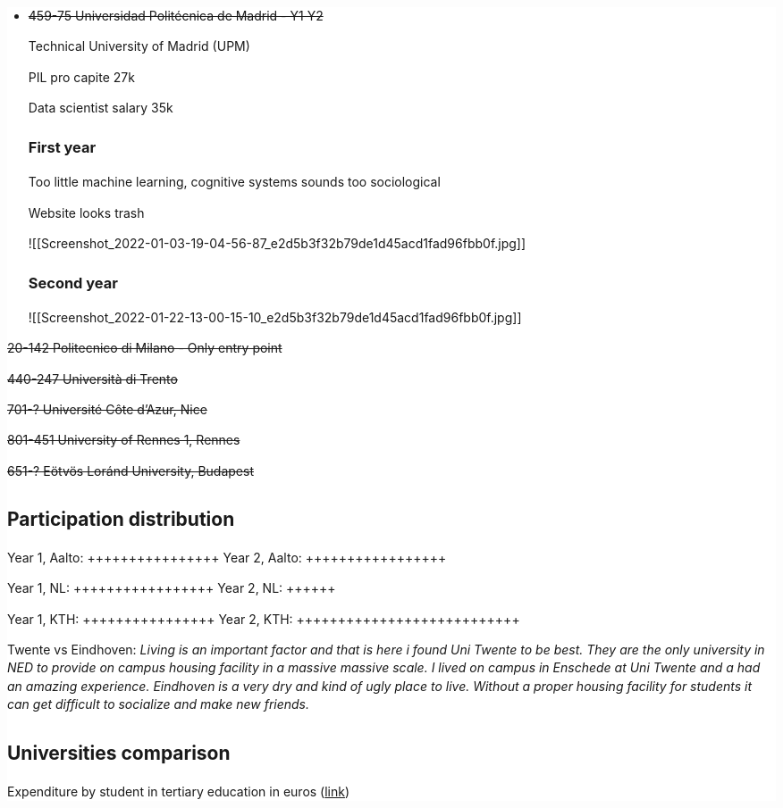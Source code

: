 - ~~459-75 Universidad Politécnica de Madrid - Y1 Y2~~
    
    Technical University of Madrid (UPM)
    
    PIL pro capite 27k
    
    Data scientist salary 35k
    
    ### First year
    
    Too little machine learning, cognitive systems sounds too sociological
    
    Website looks trash
    
    ![[Screenshot_2022-01-03-19-04-56-87_e2d5b3f32b79de1d45acd1fad96fbb0f.jpg]]
    
    ### Second year
    
    ![[Screenshot_2022-01-22-13-00-15-10_e2d5b3f32b79de1d45acd1fad96fbb0f.jpg]]
    

~~20-142 Politecnico di Milano - Only entry point~~

~~440-247 Università di Trento~~

~~701-? Université Côte d’Azur, Nice~~

~~801-451 University of Rennes 1, Rennes~~

~~651-? Eötvös Loránd University, Budapest~~

## Participation distribution

Year 1, Aalto: ++++++++++++++++
Year 2, Aalto: +++++++++++++++++

Year 1, NL: +++++++++++++++++
Year 2, NL: ++++++

Year 1, KTH: ++++++++++++++++
Year 2, KTH: +++++++++++++++++++++++++++

Twente vs Eindhoven: *Living is an important factor and that is here i found Uni Twente to be best. They are the only university in NED to provide on campus housing facility in a massive massive scale. I lived on campus in Enschede at Uni Twente and a had an amazing experience. Eindhoven is a very dry and kind of ugly place to live. Without a proper housing facility for students it can get difficult to socialize and make new friends.*

## Universities comparison

Expenditure by student in tertiary education in euros ([link](https://ec.europa.eu/eurostat/databrowser/view/EDUC_UOE_FINI04__custom_2067655/default/map?lang=en))
